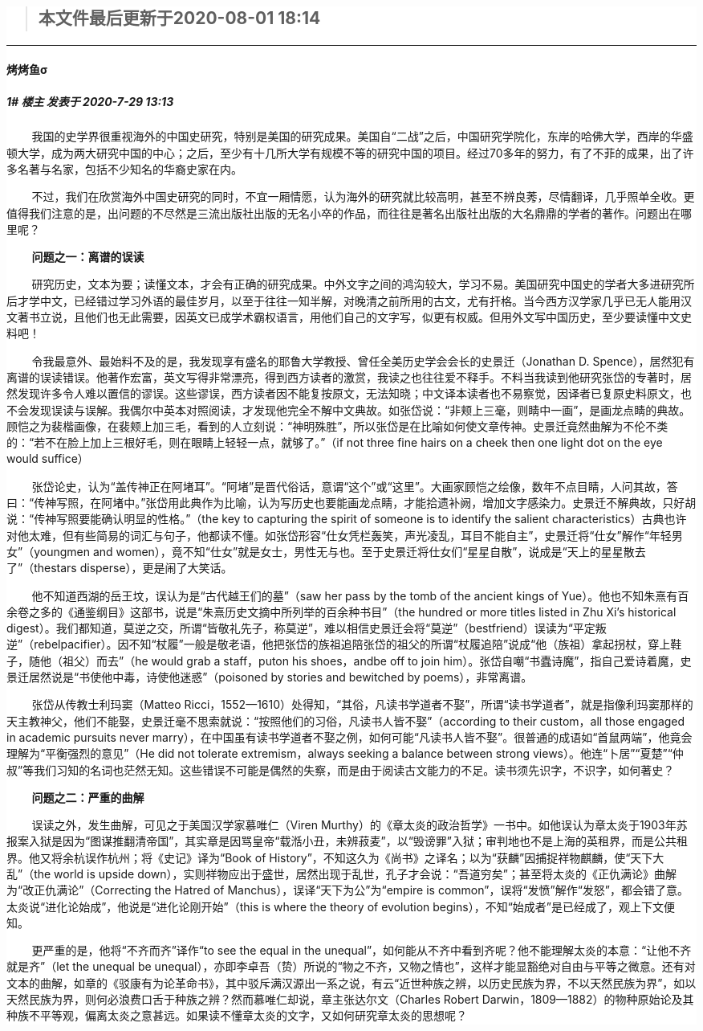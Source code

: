 > ## **本文件最后更新于2020-08-01 18:14** 


-----

####  烤烤鱼σ  
##### 1#       楼主       发表于 2020-7-29 13:13


        我国的史学界很重视海外的中国史研究，特别是美国的研究成果。美国自“二战”之后，中国研究学院化，东岸的哈佛大学，西岸的华盛顿大学，成为两大研究中国的中心；之后，至少有十几所大学有规模不等的研究中国的项目。经过70多年的努力，有了不菲的成果，出了许多名著与名家，包括不少知名的华裔史家在内。 


        不过，我们在欣赏海外中国史研究的同时，不宜一厢情愿，认为海外的研究就比较高明，甚至不辨良莠，尽情翻译，几乎照单全收。更值得我们注意的是，出问题的不尽然是三流出版社出版的无名小卒的作品，而往往是著名出版社出版的大名鼎鼎的学者的著作。问题出在哪里呢？ 


        <strong>问题之一：离谱的误读</strong>


        研究历史，文本为要；读懂文本，才会有正确的研究成果。中外文字之间的鸿沟较大，学习不易。美国研究中国史的学者大多进研究所后才学中文，已经错过学习外语的最佳岁月，以至于往往一知半解，对晚清之前所用的古文，尤有扞格。当今西方汉学家几乎已无人能用汉文著书立说，且他们也无此需要，因英文已成学术霸权语言，用他们自己的文字写，似更有权威。但用外文写中国历史，至少要读懂中文史料吧！ 


        令我最意外、最始料不及的是，我发现享有盛名的耶鲁大学教授、曾任全美历史学会会长的史景迁（Jonathan D. Spence），居然犯有离谱的误读错误。他著作宏富，英文写得非常漂亮，得到西方读者的激赏，我读之也往往爱不释手。不料当我读到他研究张岱的专著时，居然发现许多令人难以置信的谬误。这些谬误，西方读者因不能复按原文，无法知晓；中文译本读者也不易察觉，因译者已复原史料原文，也不会发现误读与误解。我偶尔中英本对照阅读，才发现他完全不解中文典故。如张岱说：“非颊上三毫，则睛中一画”，是画龙点睛的典故。顾恺之为裴楷画像，在裴颊上加三毛，看到的人立刻说：“神明殊胜”，所以张岱是在比喻如何使文章传神。史景迁竟然曲解为不伦不类的：“若不在脸上加上三根好毛，则在眼睛上轻轻一点，就够了。”（if not three fine hairs on a cheek then one light dot on the eye would suffice） 


        张岱论史，认为“盖传神正在阿堵耳”。“阿堵”是晋代俗话，意谓“这个”或“这里”。大画家顾恺之绘像，数年不点目睛，人问其故，答曰：“传神写照，在阿堵中。”张岱用此典作为比喻，认为写历史也要能画龙点睛，才能拾遗补阙，增加文字感染力。史景迁不解典故，只好胡说：“传神写照要能确认明显的性格。”（the key to capturing the spirit of someone is to identify the salient characteristics）古典也许对他太难，但有些简易的词汇与句子，他都读不懂。如张岱形容“仕女凭栏轰笑，声光凌乱，耳目不能自主”，史景迁将“仕女”解作“年轻男女”（youngmen and women），竟不知“仕女”就是女士，男性无与也。至于史景迁将仕女们“星星自散”，说成是“天上的星星散去了”（thestars disperse），更是闹了大笑话。


        他不知道西湖的岳王坟，误认为是“古代越王们的墓”（saw her pass by the tomb of the ancient kings of Yue）。他也不知朱熹有百余卷之多的《通鉴纲目》这部书，说是“朱熹历史文摘中所列举的百余种书目”（the hundred or more titles listed in Zhu Xi’s historical digest）。我们都知道，莫逆之交，所谓“皆敬礼先子，称莫逆”，难以相信史景迁会将“莫逆”（bestfriend）误读为“平定叛逆”（rebelpacifier）。因不知“杖履”一般是敬老语，他把张岱的族祖追陪张岱的祖父的所谓“杖履追陪”说成“他（族祖）拿起拐杖，穿上鞋子，随他（祖父）而去”（he would grab a staff，puton his shoes，andbe off to join him）。张岱自嘲“书蠹诗魔”，指自己爱诗着魔，史景迁居然说是“书使他中毒，诗使他迷惑”（poisoned by stories and bewitched by poems），非常离谱。 


        张岱从传教士利玛窦（Matteo Ricci，1552—1610）处得知，“其俗，凡读书学道者不娶”，所谓“读书学道者”，就是指像利玛窦那样的天主教神父，他们不能娶，史景迁毫不思索就说：“按照他们的习俗，凡读书人皆不娶”（according to their custom，all those engaged in academic pursuits never marry），在中国虽有读书学道者不娶之例，如何可能“凡读书人皆不娶”。很普通的成语如“首鼠两端”，他竟会理解为“平衡强烈的意见”（He did not tolerate extremism，always seeking a balance between strong views）。他连“卜居”“夏楚”“仲叔”等我们习知的名词也茫然无知。这些错误不可能是偶然的失察，而是由于阅读古文能力的不足。读书须先识字，不识字，如何著史？ 


        <strong>问题之二：严重的曲解</strong>


        误读之外，发生曲解，可见之于美国汉学家慕唯仁（Viren Murthy）的《章太炎的政治哲学》一书中。如他误认为章太炎于1903年苏报案入狱是因为“图谋推翻清帝国”，其实章是因骂皇帝“载湉小丑，未辨菽麦”，以“毁谤罪”入狱；审判地也不是上海的英租界，而是公共租界。他又将余杭误作杭州；将《史记》译为“Book of History”，不知这久为《尚书》之译名；以为“获麟”因捕捉祥物麒麟，使“天下大乱”（the world is upside down），实则祥物应出于盛世，居然出现于乱世，孔子才会说：“吾道穷矣”；甚至将太炎的《正仇满论》曲解为“改正仇满论”（Correcting the Hatred of Manchus），误译“天下为公”为“empire is common”，误将“发愤”解作“发怒”，都会错了意。太炎说“进化论始成”，他说是“进化论刚开始”（this is where the theory of evolution begins），不知“始成者”是已经成了，观上下文便知。 


        更严重的是，他将“不齐而齐”译作“to see the equal in the unequal”，如何能从不齐中看到齐呢？他不能理解太炎的本意：“让他不齐就是齐”（let the unequal be unequal），亦即李卓吾（贽）所说的“物之不齐，又物之情也”，这样才能显豁绝对自由与平等之微意。还有对文本的曲解，如章的《驳康有为论革命书》，其中驳斥满汉源出一系之说，有云“近世种族之辨，以历史民族为界，不以天然民族为界”，如以天然民族为界，则何必浪费口舌于种族之辨？然而慕唯仁却说，章主张达尔文（Charles Robert Darwin，1809—1882）的物种原始论及其种族不平等观，偏离太炎之意甚远。如果读不懂章太炎的文字，又如何研究章太炎的思想呢？ 

